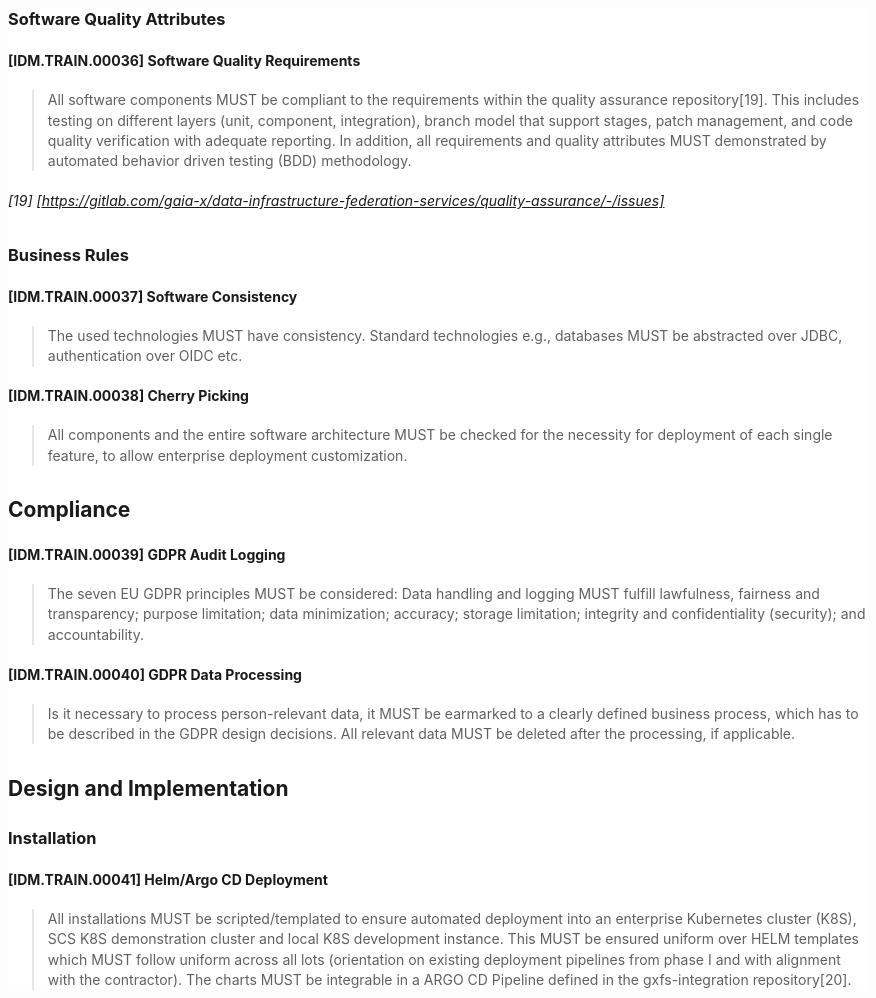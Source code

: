 ### Software Quality Attributes

####   \[IDM.TRAIN.00036\] Software Quality Requirements 

> All software components MUST be compliant to the requirements within the quality assurance repository[19]. This includes testing on different layers (unit, component, integration), branch model that support stages, patch management, and code quality verification with adequate reporting. In addition, all requirements and quality attributes MUST demonstrated by automated behavior driven testing (BDD) methodology. 

###### [19] [<u>[https://gitlab.com/gaia-x/data-infrastructure-federation-services/quality-assurance/-/issues]</u>](https://gitlab.com/gaia-x/data-infrastructure-federation-services/quality-assurance/-/issues)

### Business Rules

####   \[IDM.TRAIN.00037\] Software Consistency 
> The used technologies MUST have consistency. Standard technologies e.g., databases MUST be abstracted over JDBC, authentication over OIDC etc.  

####   \[IDM.TRAIN.00038\] Cherry Picking 

> All components and the entire software architecture MUST be checked for the necessity for deployment of each single feature, to allow enterprise deployment customization.  

## Compliance

####   \[IDM.TRAIN.00039\] GDPR Audit Logging 

> The seven EU GDPR principles MUST be considered: Data handling and logging MUST fulfill lawfulness, fairness and transparency; purpose limitation; data minimization; accuracy; storage limitation; integrity and confidentiality (security); and accountability.  

####   \[IDM.TRAIN.00040\] GDPR Data Processing 

> Is it necessary to process person-relevant data, it MUST be earmarked to a clearly defined business process, which has to be described in the GDPR design decisions. All relevant data MUST be deleted after the processing, if applicable.  

## Design and Implementation

### Installation

####   \[IDM.TRAIN.00041\] Helm/Argo CD Deployment 

> All installations MUST be scripted/templated to ensure automated deployment into an enterprise Kubernetes cluster (K8S), SCS K8S demonstration cluster and local K8S development instance. This MUST be ensured uniform over HELM templates which MUST follow uniform across all lots (orientation on existing deployment pipelines from phase I and with alignment with the contractor). The charts MUST be integrable in a ARGO CD Pipeline defined in the gxfs-integration repository[20]. 
